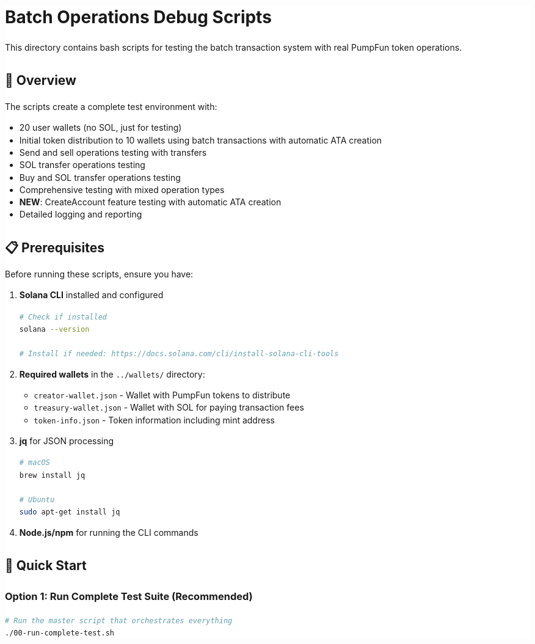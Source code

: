 # Batch Operations Debug Scripts

This directory contains bash scripts for testing the batch transaction system with real PumpFun token operations.

## 🎯 Overview

The scripts create a complete test environment with:
- 20 user wallets (no SOL, just for testing)
- Initial token distribution to 10 wallets using batch transactions with automatic ATA creation
- Send and sell operations testing with transfers
- SOL transfer operations testing
- Buy and SOL transfer operations testing
- Comprehensive testing with mixed operation types
- **NEW**: CreateAccount feature testing with automatic ATA creation
- Detailed logging and reporting

## 📋 Prerequisites

Before running these scripts, ensure you have:

1. **Solana CLI** installed and configured
   ```bash
   # Check if installed
   solana --version
   
   # Install if needed: https://docs.solana.com/cli/install-solana-cli-tools
   ```

2. **Required wallets** in the `../wallets/` directory:
   - `creator-wallet.json` - Wallet with PumpFun tokens to distribute
   - `treasury-wallet.json` - Wallet with SOL for paying transaction fees
   - `token-info.json` - Token information including mint address

3. **jq** for JSON processing
   ```bash
   # macOS
   brew install jq
   
   # Ubuntu
   sudo apt-get install jq
   ```

4. **Node.js/npm** for running the CLI commands

## 🚀 Quick Start

### Option 1: Run Complete Test Suite (Recommended)
```bash
# Run the master script that orchestrates everything
./00-run-complete-test.sh
```
